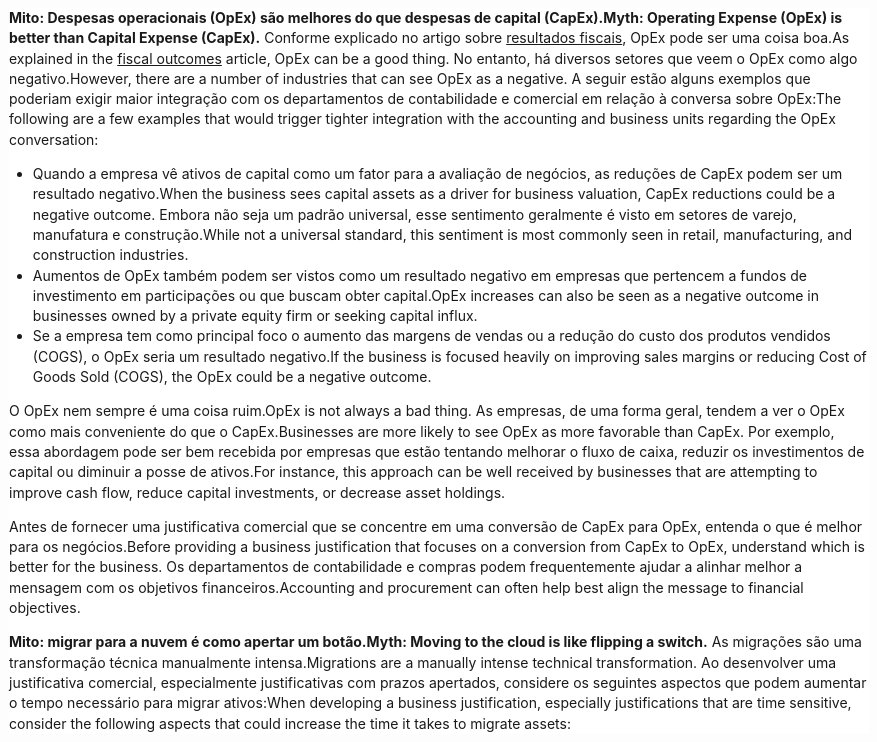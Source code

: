 <span data-ttu-id="30d0d-145">**Mito: Despesas operacionais (OpEx) são melhores do que despesas de capital (CapEx).**</span><span class="sxs-lookup"><span data-stu-id="30d0d-145">**Myth: Operating Expense (OpEx) is better than Capital Expense (CapEx).**</span></span> <span data-ttu-id="30d0d-146">Conforme explicado no artigo sobre [resultados fiscais](business-outcomes/fiscal-outcomes.md), OpEx pode ser uma coisa boa.</span><span class="sxs-lookup"><span data-stu-id="30d0d-146">As explained in the [fiscal outcomes](business-outcomes/fiscal-outcomes.md) article, OpEx can be a good thing.</span></span> <span data-ttu-id="30d0d-147">No entanto, há diversos setores que veem o OpEx como algo negativo.</span><span class="sxs-lookup"><span data-stu-id="30d0d-147">However, there are a number of industries that can see OpEx as a negative.</span></span> <span data-ttu-id="30d0d-148">A seguir estão alguns exemplos que poderiam exigir maior integração com os departamentos de contabilidade e comercial em relação à conversa sobre OpEx:</span><span class="sxs-lookup"><span data-stu-id="30d0d-148">The following are a few examples that would trigger tighter integration with the accounting and business units regarding the OpEx conversation:</span></span>

- <span data-ttu-id="30d0d-149">Quando a empresa vê ativos de capital como um fator para a avaliação de negócios, as reduções de CapEx podem ser um resultado negativo.</span><span class="sxs-lookup"><span data-stu-id="30d0d-149">When the business sees capital assets as a driver for business valuation, CapEx reductions could be a negative outcome.</span></span> <span data-ttu-id="30d0d-150">Embora não seja um padrão universal, esse sentimento geralmente é visto em setores de varejo, manufatura e construção.</span><span class="sxs-lookup"><span data-stu-id="30d0d-150">While not a universal standard, this sentiment is most commonly seen in retail, manufacturing, and construction industries.</span></span>
- <span data-ttu-id="30d0d-151">Aumentos de OpEx também podem ser vistos como um resultado negativo em empresas que pertencem a fundos de investimento em participações ou que buscam obter capital.</span><span class="sxs-lookup"><span data-stu-id="30d0d-151">OpEx increases can also be seen as a negative outcome in businesses owned by a private equity firm or seeking capital influx.</span></span>
- <span data-ttu-id="30d0d-152">Se a empresa tem como principal foco o aumento das margens de vendas ou a redução do custo dos produtos vendidos (COGS), o OpEx seria um resultado negativo.</span><span class="sxs-lookup"><span data-stu-id="30d0d-152">If the business is focused heavily on improving sales margins or reducing Cost of Goods Sold (COGS), the OpEx could be a negative outcome.</span></span>

<span data-ttu-id="30d0d-153">O OpEx nem sempre é uma coisa ruim.</span><span class="sxs-lookup"><span data-stu-id="30d0d-153">OpEx is not always a bad thing.</span></span> <span data-ttu-id="30d0d-154">As empresas, de uma forma geral, tendem a ver o OpEx como mais conveniente do que o CapEx.</span><span class="sxs-lookup"><span data-stu-id="30d0d-154">Businesses are more likely to see OpEx as more favorable than CapEx.</span></span> <span data-ttu-id="30d0d-155">Por exemplo, essa abordagem pode ser bem recebida por empresas que estão tentando melhorar o fluxo de caixa, reduzir os investimentos de capital ou diminuir a posse de ativos.</span><span class="sxs-lookup"><span data-stu-id="30d0d-155">For instance, this approach can be well received by businesses that are attempting to improve cash flow, reduce capital investments, or decrease asset holdings.</span></span>

<span data-ttu-id="30d0d-156">Antes de fornecer uma justificativa comercial que se concentre em uma conversão de CapEx para OpEx, entenda o que é melhor para os negócios.</span><span class="sxs-lookup"><span data-stu-id="30d0d-156">Before providing a business justification that focuses on a conversion from CapEx to OpEx, understand which is better for the business.</span></span> <span data-ttu-id="30d0d-157">Os departamentos de contabilidade e compras podem frequentemente ajudar a alinhar melhor a mensagem com os objetivos financeiros.</span><span class="sxs-lookup"><span data-stu-id="30d0d-157">Accounting and procurement can often help best align the message to financial objectives.</span></span>

<span data-ttu-id="30d0d-158">**Mito: migrar para a nuvem é como apertar um botão.**</span><span class="sxs-lookup"><span data-stu-id="30d0d-158">**Myth: Moving to the cloud is like flipping a switch.**</span></span> <span data-ttu-id="30d0d-159">As migrações são uma transformação técnica manualmente intensa.</span><span class="sxs-lookup"><span data-stu-id="30d0d-159">Migrations are a manually intense technical transformation.</span></span> <span data-ttu-id="30d0d-160">Ao desenvolver uma justificativa comercial, especialmente justificativas com prazos apertados, considere os seguintes aspectos que podem aumentar o tempo necessário para migrar ativos:</span><span class="sxs-lookup"><span data-stu-id="30d0d-160">When developing a business justification, especially justifications that are time sensitive, consider the following aspects that could increase the time it takes to migrate assets:</span></span>
